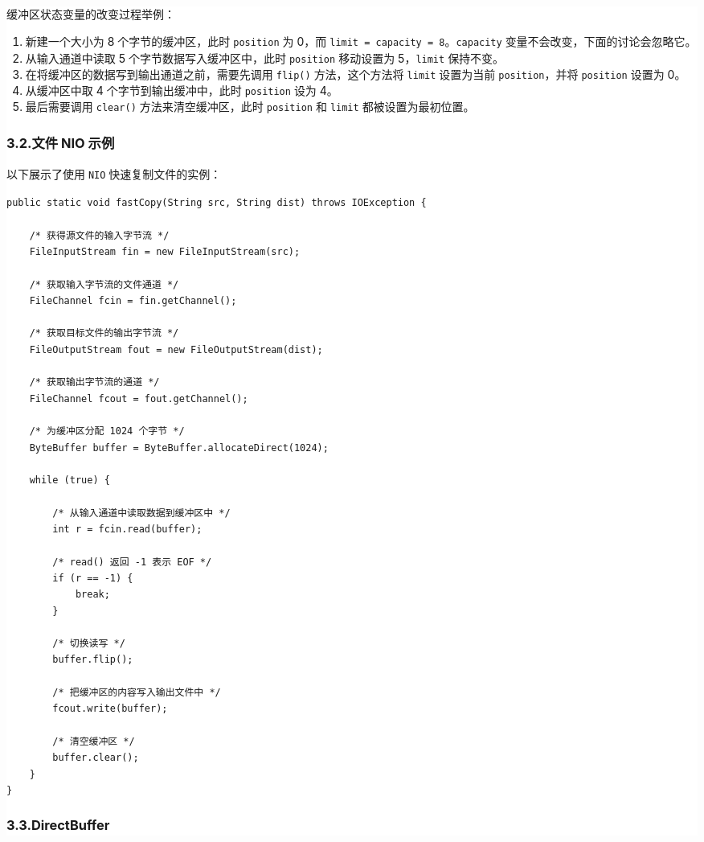 缓冲区状态变量的改变过程举例：

1. 新建一个大小为 8 个字节的缓冲区，此时 `position` 为 0，而 `limit = capacity = 8`。`capacity` 变量不会改变，下面的讨论会忽略它。
2. 从输入通道中读取 5 个字节数据写入缓冲区中，此时 `position` 移动设置为 5，`limit` 保持不变。
3. 在将缓冲区的数据写到输出通道之前，需要先调用 `flip()` 方法，这个方法将 `limit` 设置为当前 `position`，并将 `position` 设置为 0。
4. 从缓冲区中取 4 个字节到输出缓冲中，此时 `position` 设为 4。
5. 最后需要调用 `clear()` 方法来清空缓冲区，此时 `position` 和 `limit` 都被设置为最初位置。

### 3.2.文件 NIO 示例

以下展示了使用 `NIO` 快速复制文件的实例：

```
public static void fastCopy(String src, String dist) throws IOException {

    /* 获得源文件的输入字节流 */
    FileInputStream fin = new FileInputStream(src);

    /* 获取输入字节流的文件通道 */
    FileChannel fcin = fin.getChannel();

    /* 获取目标文件的输出字节流 */
    FileOutputStream fout = new FileOutputStream(dist);

    /* 获取输出字节流的通道 */
    FileChannel fcout = fout.getChannel();

    /* 为缓冲区分配 1024 个字节 */
    ByteBuffer buffer = ByteBuffer.allocateDirect(1024);

    while (true) {

        /* 从输入通道中读取数据到缓冲区中 */
        int r = fcin.read(buffer);

        /* read() 返回 -1 表示 EOF */
        if (r == -1) {
            break;
        }

        /* 切换读写 */
        buffer.flip();

        /* 把缓冲区的内容写入输出文件中 */
        fcout.write(buffer);

        /* 清空缓冲区 */
        buffer.clear();
    }
}
```

### 3.3.DirectBuffer
